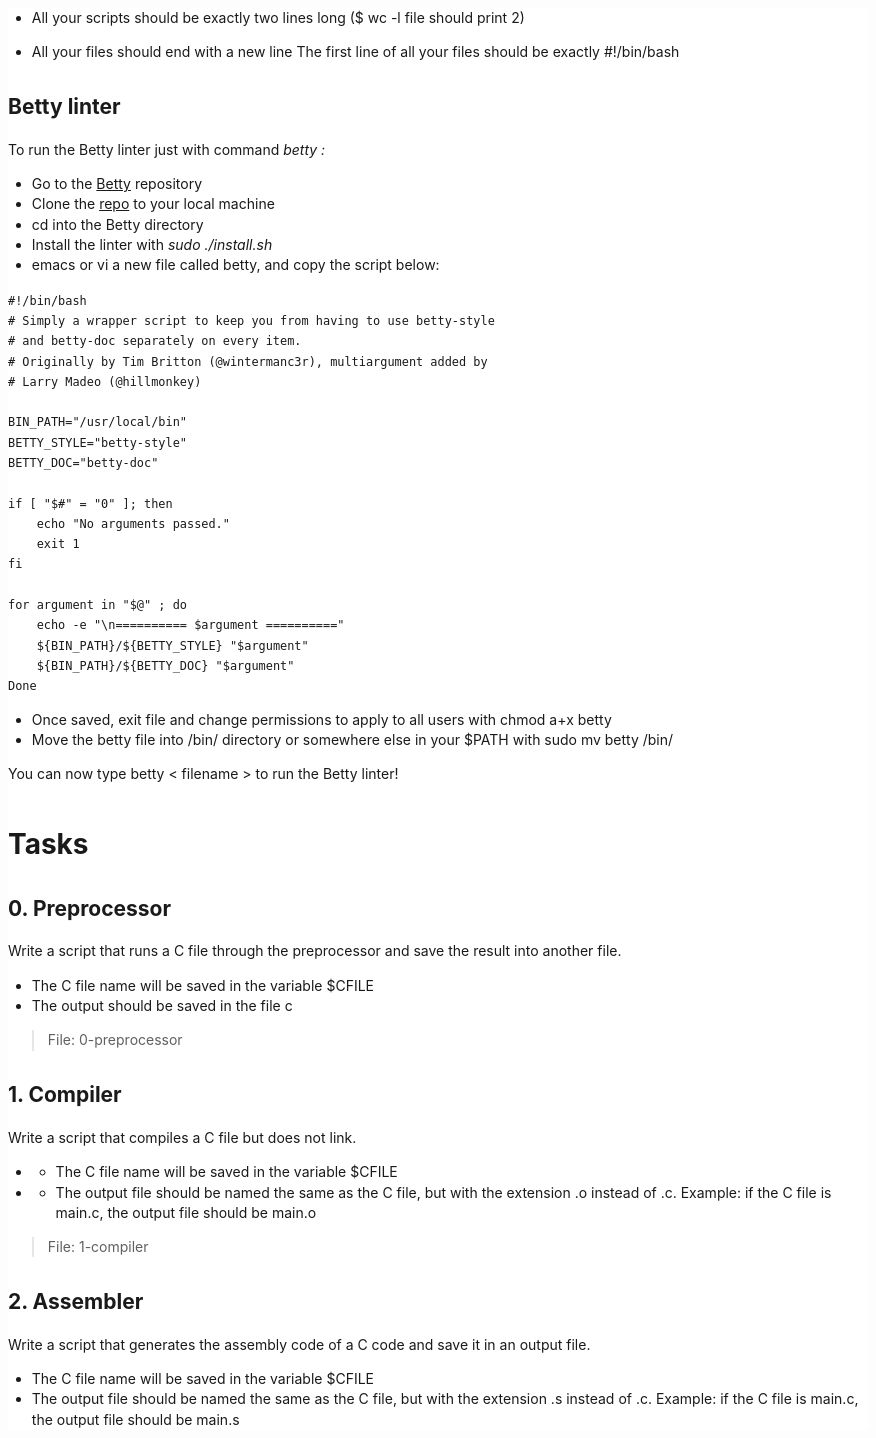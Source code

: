 - All your scripts should be exactly two lines long ($ wc -l file should print 2)

- All your files should end with a new line
The first line of all your files should be exactly #!/bin/bash 

## Betty linter
To run the Betty linter just with command *betty <filename>:*
- Go to the [Betty](https://github.com/alx-tools/Betty) repository
- Clone the [repo](https://github.com/alx-tools/Betty) to your local machine
- cd into the Betty directory
- Install the linter with *sudo ./install.sh*
- emacs or vi a new file called betty, and copy the script below:
```
#!/bin/bash
# Simply a wrapper script to keep you from having to use betty-style
# and betty-doc separately on every item.
# Originally by Tim Britton (@wintermanc3r), multiargument added by
# Larry Madeo (@hillmonkey)

BIN_PATH="/usr/local/bin"
BETTY_STYLE="betty-style"
BETTY_DOC="betty-doc"

if [ "$#" = "0" ]; then
    echo "No arguments passed."
    exit 1
fi

for argument in "$@" ; do
    echo -e "\n========== $argument =========="
    ${BIN_PATH}/${BETTY_STYLE} "$argument"
    ${BIN_PATH}/${BETTY_DOC} "$argument"
Done
```

- Once saved, exit file and change permissions to apply to all users with chmod a+x betty
- Move the betty file into /bin/ directory or somewhere else in your $PATH with sudo mv betty /bin/

You can now type betty < filename > to run the Betty linter! 
# Tasks
## 0. Preprocessor
Write a script that runs a C file through the preprocessor and save the result into another file.
- The C file name will be saved in the variable $CFILE
- The output should be saved in the file c 

> File: 0-preprocessor 

## 1. Compiler
Write a script that compiles a C file but does not link.
- - The C file name will be saved in the variable $CFILE
- - The output file should be named the same as the C file, but with the extension .o instead of .c.
Example: if the C file is main.c, the output file should be main.o 
> File: 1-compiler
 ## 2. Assembler 
Write a script that generates the assembly code of a C code and save it in an output file.
- The C file name will be saved in the variable $CFILE
- The output file should be named the same as the C file, but with the extension .s instead of .c.
Example: if the C file is main.c, the output file should be main.s
